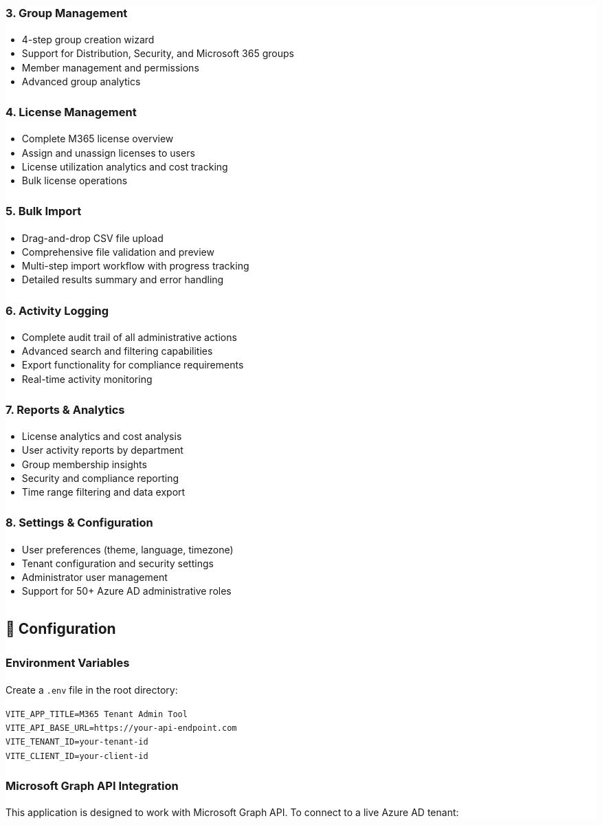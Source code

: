 ### 3. Group Management  
- 4-step group creation wizard
- Support for Distribution, Security, and Microsoft 365 groups
- Member management and permissions
- Advanced group analytics

### 4. License Management
- Complete M365 license overview
- Assign and unassign licenses to users
- License utilization analytics and cost tracking
- Bulk license operations

### 5. Bulk Import
- Drag-and-drop CSV file upload
- Comprehensive file validation and preview
- Multi-step import workflow with progress tracking
- Detailed results summary and error handling

### 6. Activity Logging
- Complete audit trail of all administrative actions
- Advanced search and filtering capabilities
- Export functionality for compliance requirements
- Real-time activity monitoring

### 7. Reports & Analytics
- License analytics and cost analysis
- User activity reports by department
- Group membership insights
- Security and compliance reporting
- Time range filtering and data export

### 8. Settings & Configuration
- User preferences (theme, language, timezone)
- Tenant configuration and security settings
- Administrator user management
- Support for 50+ Azure AD administrative roles

## 🔧 Configuration

### Environment Variables
Create a `.env` file in the root directory:

```env
VITE_APP_TITLE=M365 Tenant Admin Tool
VITE_API_BASE_URL=https://your-api-endpoint.com
VITE_TENANT_ID=your-tenant-id
VITE_CLIENT_ID=your-client-id
```

### Microsoft Graph API Integration
This application is designed to work with Microsoft Graph API. To connect to a live Azure AD tenant:
